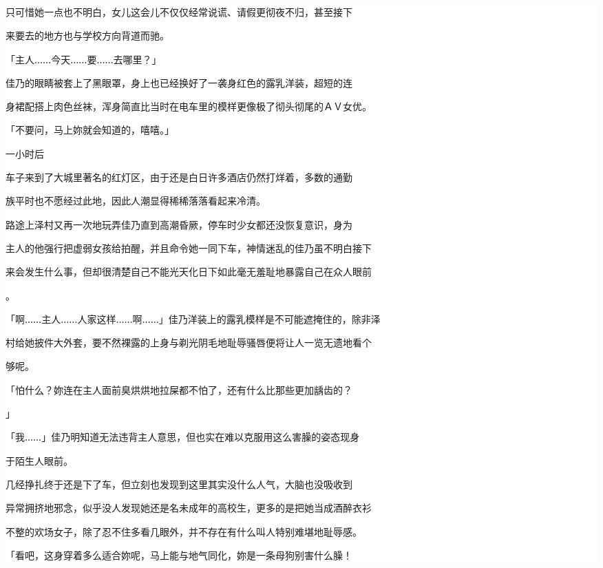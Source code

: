 

只可惜她一点也不明白，女儿这会儿不仅仅经常说谎、请假更彻夜不归，甚至接下

来要去的地方也与学校方向背道而驰。



「主人……今天……要……去哪里？」



佳乃的眼睛被套上了黑眼罩，身上也已经换好了一袭身红色的露乳洋装，超短的连

身裙配搭上肉色丝袜，浑身简直比当时在电车里的模样更像极了彻头彻尾的ＡＶ女优。

「不要问，马上妳就会知道的，嘻嘻。」



一小时后

车子来到了大城里著名的红灯区，由于还是白日许多酒店仍然打烊着，多数的通勤

族平时也不愿经过此地，因此人潮显得稀稀落落看起来冷清。

路途上泽村又再一次地玩弄佳乃直到高潮昏厥，停车时少女都还没恢复意识，身为

主人的他强行把虚弱女孩给拍醒，并且命令她一同下车，神情迷乱的佳乃虽不明白接下

来会发生什么事，但却很清楚自己不能光天化日下如此毫无羞耻地暴露自己在众人眼前

。



「啊……主人……人家这样……啊……」佳乃洋装上的露乳模样是不可能遮掩住的，除非泽

村给她披件大外套，要不然裸露的上身与剃光阴毛地耻辱骚唇便将让人一览无遗地看个

够呢。



「怕什么？妳连在主人面前臭烘烘地拉屎都不怕了，还有什么比那些更加龋齿的？

」



「我……」佳乃明知道无法违背主人意思，但也实在难以克服用这么害臊的姿态现身

于陌生人眼前。



几经挣扎终于还是下了车，但立刻也发现到这里其实没什么人气，大脑也没吸收到

异常拥挤地邪念，似乎没人发现她还是名未成年的高校生，更多的是把她当成酒醉衣衫

不整的欢场女子，除了忍不住多看几眼外，并不存在有什么叫人特别难堪地耻辱感。

「看吧，这身穿着多么适合妳呢，马上能与地气同化，妳是一条母狗别害什么臊！

